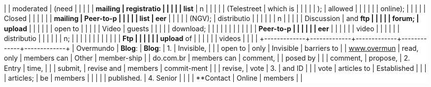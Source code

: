 |             | moderated   | (need       |             |             |
|             | **mailing   | registratio |             |             |
|             | list**      | n           |             |             |
|             | (Telestreet | which is    |             |             |
|             | );          | allowed     |             |             |
|             |             | online);    |             |             |
|             | Closed      |             |             |             |
|             | **mailing   | **Peer-to-p |             |             |
|             | list**      | eer**       |             |             |
|             | (NGV);      | distributio |             |             |
|             |             | n           |             |             |
|             | Discussion  | and **ftp   |             |             |
|             | forum;      | upload**    |             |             |
|             |             | open to     |             |             |
|             | Video       | guests      |             |             |
|             | download;   |             |             |             |
|             |             |             |             |             |
|             | **Peer-to-p |             |             |             |
|             | eer**       |             |             |             |
|             | video       |             |             |             |
|             | distributio |             |             |             |
|             | n;          |             |             |             |
|             |             |             |             |             |
|             | **Ftp       |             |             |             |
|             | upload** of |             |             |             |
|             | videos      |             |             |             |
+-------------+-------------+-------------+-------------+-------------+
| Overmundo   | **Blog**:   | **Blog**:   | 1.          | Invisible,  |
|             | open to     | only        | Invisible   | barriers to |
| www.overmun | read, only  | members can | Other       | member-ship |
| do.com.br   | members can | comment,    |             | posed by    |
|             | comment,    | propose,    | 2\. Entry   | time,       |
|             | submit,     | revise and  | members     | commit-ment |
|             | revise,     | vote        | 3.          | and ID      |
|             | vote        | articles to | Established |             |
|             | articles;   | be          | members     |             |
|             |             | published.  | 4. Senior   |             |
|             | **Contact   | Online      | members     |             |